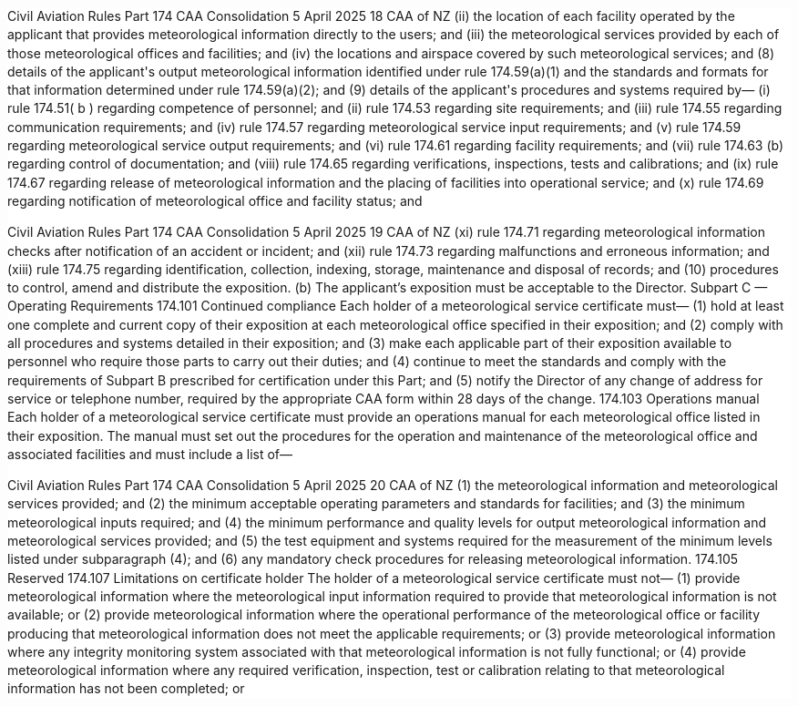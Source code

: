 Civil Aviation Rules   Part 174   CAA Consolidation  5 April 2025   18   CAA of NZ  (ii)   the location of each facility operated by the applicant that provides meteorological information directly to the users; and  (iii)   the meteorological services provided by each of those meteorological offices and facilities; and  (iv)   the locations and airspace covered by such meteorological services; and  (8)   details   of   the   applicant's   output   meteorological   information identified under rule 174.59(a)(1) and the standards and formats for that information determined under rule 174.59(a)(2); and  (9)   details of the applicant's procedures and systems required by—  (i)   rule 174.51( b ) regarding competence of personnel; and  (ii)   rule 174.53 regarding site requirements; and  (iii)   rule 174.55 regarding communication requirements; and  (iv)   rule   174.57   regarding   meteorological   service   input requirements; and  (v)   rule   174.59   regarding   meteorological   service   output requirements; and  (vi)   rule 174.61 regarding facility requirements; and  (vii)   rule 174.63 (b) regarding control of documentation; and  (viii)   rule 174.65 regarding verifications, inspections, tests and calibrations; and  (ix)   rule   174.67   regarding   release   of   meteorological information and the placing of facilities into operational service; and  (x)   rule 174.69 regarding notification of meteorological office and facility status; and

Civil Aviation Rules   Part 174   CAA Consolidation  5 April 2025   19   CAA of NZ  (xi)   rule 174.71 regarding meteorological information checks after notification of an accident or incident; and  (xii)   rule   174.73   regarding   malfunctions   and   erroneous information; and  (xiii)   rule 174.75 regarding identification, collection, indexing, storage, maintenance and disposal of records; and  (10)   procedures to control, amend and distribute the exposition.  (b)   The applicant’s exposition must   be   acceptable to the Director.  Subpart C — Operating Requirements  174.101   Continued compliance  Each holder of a meteorological service certificate must—  (1)   hold at least one complete and current copy of their exposition at each meteorological office specified in their exposition; and  (2)   comply   with   all   procedures   and   systems   detailed   in   their exposition; and  (3)   make   each   applicable   part   of   their   exposition   available   to personnel who require those parts to carry out their duties; and  (4)   continue to meet the standards and comply with the requirements of Subpart B prescribed for certification under this Part; and  (5)   notify the Director of any change of address for service or telephone number, required by the appropriate CAA form within 28 days of the change.  174.103   Operations manual  Each   holder   of   a   meteorological   service   certificate   must   provide   an operations manual for each meteorological office listed in their exposition. The manual must set out the procedures for the operation and maintenance of the meteorological office and associated facilities and must include a list of—

Civil Aviation Rules   Part 174   CAA Consolidation  5 April 2025   20   CAA of NZ  (1)   the   meteorological   information   and   meteorological   services provided; and  (2)   the minimum acceptable operating parameters and standards for facilities; and  (3)   the minimum meteorological inputs required; and  (4)   the   minimum   performance   and   quality   levels   for   output meteorological   information   and   meteorological   services provided; and  (5)   the test equipment and systems required for the measurement of the minimum levels listed under subparagraph (4); and  (6)   any mandatory check procedures for releasing meteorological information.  174.105   Reserved  174.107   Limitations on certificate holder  The holder of a meteorological service certificate must not—  (1)   provide meteorological information where the meteorological input   information   required   to   provide   that   meteorological information is not available; or  (2)   provide   meteorological   information   where   the   operational performance of the meteorological office or facility producing that meteorological information does not meet the applicable requirements; or  (3)   provide   meteorological   information   where   any   integrity monitoring   system   associated   with   that   meteorological information is not fully functional; or  (4)   provide   meteorological   information   where   any   required verification,   inspection,   test   or   calibration   relating   to   that meteorological information has not been completed; or
